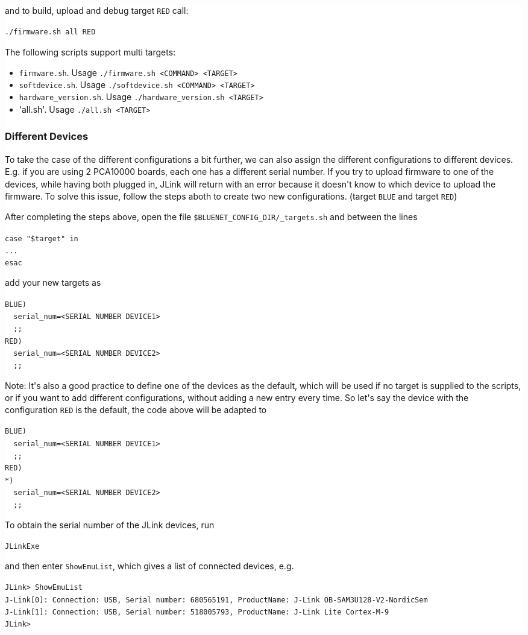 and to build, upload and debug target `RED` call:

    ./firmware.sh all RED

The following scripts support multi targets:

- `firmware.sh`. Usage `./firmware.sh <COMMAND> <TARGET>`
- `softdevice.sh`. Usage `./softdevice.sh <COMMAND> <TARGET>`
- `hardware_version.sh`. Usage `./hardware_version.sh <TARGET>`
- 'all.sh'. Usage `./all.sh <TARGET>`

### Different Devices

To take the case of the different configurations a bit further, we can also assign the different configurations to different devices. E.g. if you are using 2 PCA10000 boards, each one has a different serial number. If you try to upload firmware to one of the devices, while having both plugged in, JLink will return with an error because it doesn't know to which device to upload the firmware. To solve this issue, follow the steps aboth to create two new configurations. (target `BLUE` and target `RED`)

After completing the steps above, open the file `$BLUENET_CONFIG_DIR/_targets.sh` and between the lines

    case "$target" in
    ...
    esac

add your new targets as

    BLUE)
      serial_num=<SERIAL NUMBER DEVICE1>
      ;;
    RED)
      serial_num=<SERIAL NUMBER DEVICE2>
      ;;

Note: It's also a good practice to define one of the devices as the default, which will be used if no target is supplied to the scripts, or if you want to add different configurations, without adding a new entry every time. So let's say the device with the configuration `RED` is the default, the code above will be adapted to

    BLUE)
      serial_num=<SERIAL NUMBER DEVICE1>
      ;;
    RED)
    *)
      serial_num=<SERIAL NUMBER DEVICE2>
      ;;

To obtain the serial number of the JLink devices, run

    JLinkExe

and then enter `ShowEmuList`, which gives a list of connected devices, e.g.

    JLink> ShowEmuList
    J-Link[0]: Connection: USB, Serial number: 680565191, ProductName: J-Link OB-SAM3U128-V2-NordicSem
    J-Link[1]: Connection: USB, Serial number: 518005793, ProductName: J-Link Lite Cortex-M-9
    JLink>
